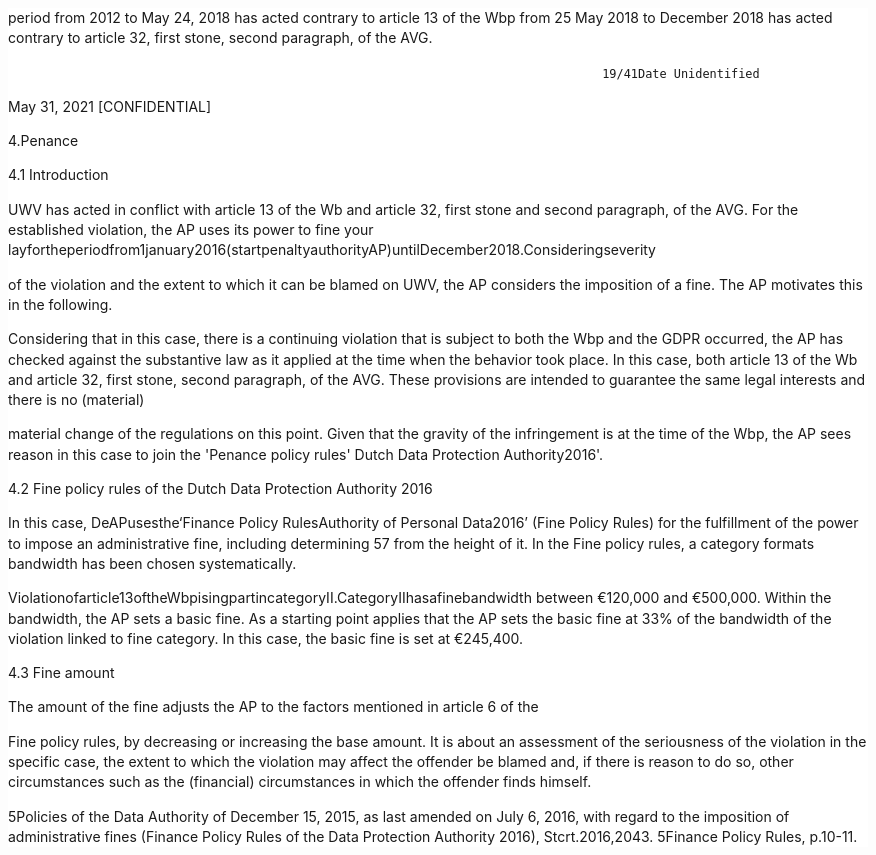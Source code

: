 period from 2012 to May 24, 2018 has acted contrary to article 13 of the Wbp from 25
May 2018 to December 2018 has acted contrary to article 32, first stone, second paragraph, of the AVG.

                                                                                       19/41Date Unidentified
May 31, 2021 \[CONFIDENTIAL\]

4.Penance

4.1 Introduction

UWV has acted in conflict with article 13 of the Wb and article 32, first stone and second paragraph, of the AVG.
For the established violation, the AP uses its power to fine your
layfortheperiodfrom1january2016(startpenaltyauthorityAP)untilDecember2018.Consideringseverity

of the violation and the extent to which it can be blamed on UWV, the AP considers the imposition of
a fine. The AP motivates this in the following.

Considering that in this case, there is a continuing violation that is subject to both the Wbp and the GDPR
occurred, the AP has checked against the substantive law as it applied at the time when the
behavior took place. In this case, both article 13 of the Wb and article 32, first stone, second paragraph, of
the AVG. These provisions are intended to guarantee the same legal interests and there is no (material)

material change of the regulations on this point. Given that the gravity of the infringement is
at the time of the Wbp, the AP sees reason in this case to join the 'Penance policy rules'
Dutch Data Protection Authority2016'.

4.2 Fine policy rules of the Dutch Data Protection Authority 2016

In this case, DeAPusesthe‘Finance Policy RulesAuthority of Personal Data2016’ (Fine Policy Rules)
for the fulfillment of the power to impose an administrative fine, including determining
                    57
from the height of it. In the Fine policy rules, a category formats bandwidth has been chosen
systematically.

Violationofarticle13oftheWbpisingpartincategoryII.CategoryIIhasafinebandwidth
between €120,000 and €500,000. Within the bandwidth, the AP sets a basic fine. As a starting point
applies that the AP sets the basic fine at 33% of the bandwidth of the violation linked to
fine category. In this case, the basic fine is set at €245,400.

4.3 Fine amount

The amount of the fine adjusts the AP to the factors mentioned in article 6 of the

Fine policy rules, by decreasing or increasing the base amount. It is about an assessment of the
seriousness of the violation in the specific case, the extent to which the violation may affect the offender
be blamed and, if there is reason to do so, other circumstances such as the (financial)
circumstances in which the offender finds himself.

5Policies of the Data Authority of December 15, 2015, as last amended on July 6, 2016, with regard to
the imposition of administrative fines (Finance Policy Rules of the Data Protection Authority 2016), Stcrt.2016,2043.
5Finance Policy Rules, p.10-11.
